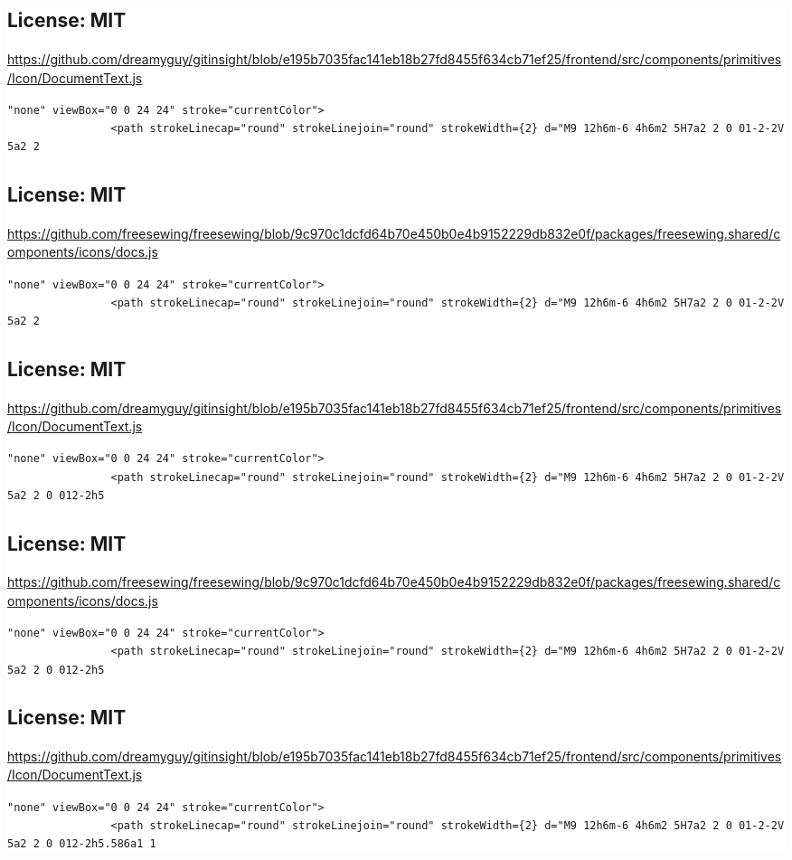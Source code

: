 
## License: MIT
https://github.com/dreamyguy/gitinsight/blob/e195b7035fac141eb18b27fd8455f634cb71ef25/frontend/src/components/primitives/Icon/DocumentText.js

```
"none" viewBox="0 0 24 24" stroke="currentColor">
                <path strokeLinecap="round" strokeLinejoin="round" strokeWidth={2} d="M9 12h6m-6 4h6m2 5H7a2 2 0 01-2-2V5a2 2
```


## License: MIT
https://github.com/freesewing/freesewing/blob/9c970c1dcfd64b70e450b0e4b9152229db832e0f/packages/freesewing.shared/components/icons/docs.js

```
"none" viewBox="0 0 24 24" stroke="currentColor">
                <path strokeLinecap="round" strokeLinejoin="round" strokeWidth={2} d="M9 12h6m-6 4h6m2 5H7a2 2 0 01-2-2V5a2 2
```


## License: MIT
https://github.com/dreamyguy/gitinsight/blob/e195b7035fac141eb18b27fd8455f634cb71ef25/frontend/src/components/primitives/Icon/DocumentText.js

```
"none" viewBox="0 0 24 24" stroke="currentColor">
                <path strokeLinecap="round" strokeLinejoin="round" strokeWidth={2} d="M9 12h6m-6 4h6m2 5H7a2 2 0 01-2-2V5a2 2 0 012-2h5
```


## License: MIT
https://github.com/freesewing/freesewing/blob/9c970c1dcfd64b70e450b0e4b9152229db832e0f/packages/freesewing.shared/components/icons/docs.js

```
"none" viewBox="0 0 24 24" stroke="currentColor">
                <path strokeLinecap="round" strokeLinejoin="round" strokeWidth={2} d="M9 12h6m-6 4h6m2 5H7a2 2 0 01-2-2V5a2 2 0 012-2h5
```


## License: MIT
https://github.com/dreamyguy/gitinsight/blob/e195b7035fac141eb18b27fd8455f634cb71ef25/frontend/src/components/primitives/Icon/DocumentText.js

```
"none" viewBox="0 0 24 24" stroke="currentColor">
                <path strokeLinecap="round" strokeLinejoin="round" strokeWidth={2} d="M9 12h6m-6 4h6m2 5H7a2 2 0 01-2-2V5a2 2 0 012-2h5.586a1 1
```
